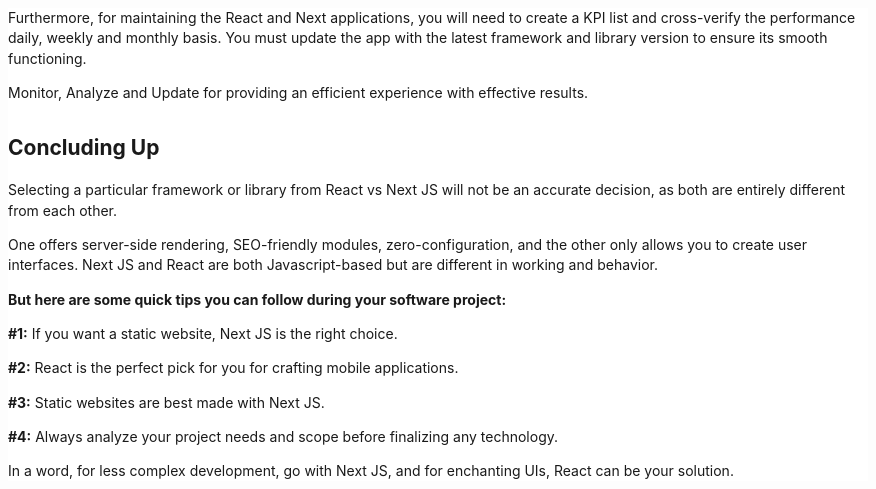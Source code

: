 Furthermore, for maintaining the React and Next applications, you will need to create a KPI list and cross-verify the performance daily, weekly and monthly basis. You must update the app with the latest framework and library version to ensure its smooth functioning.

Monitor, Analyze and Update for providing an efficient experience with effective results.

## **Concluding Up**

Selecting a particular framework or library from React vs Next JS will not be an accurate decision, as both are entirely different from each other.

One offers server-side rendering, SEO-friendly modules, zero-configuration, and the other only allows you to create user interfaces. Next JS and React are both Javascript-based but are different in working and behavior.

**But here are some quick tips you can follow during your software project:**

**#1:** If you want a static website, Next JS is the right choice.

**#2:** React is the perfect pick for you for crafting mobile applications.

**#3:** Static websites are best made with Next JS.

**#4:** Always analyze your project needs and scope before finalizing any technology.

In a word, for less complex development, go with Next JS, and for enchanting UIs, React can be your solution.